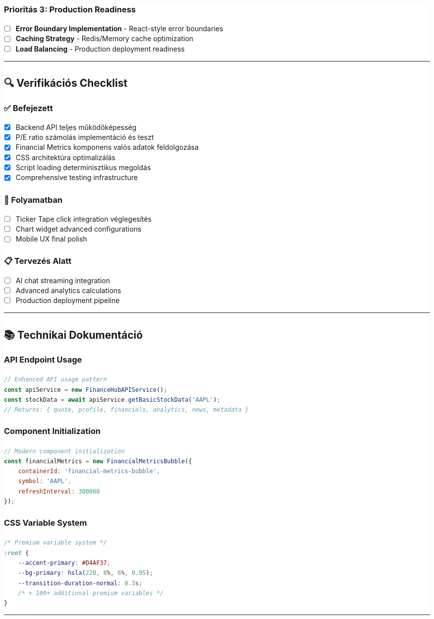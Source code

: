 ### Prioritás 3: Production Readiness
- [ ] **Error Boundary Implementation** - React-style error boundaries
- [ ] **Caching Strategy** - Redis/Memory cache optimization
- [ ] **Load Balancing** - Production deployment readiness

---

## 🔍 Verifikációs Checklist

### ✅ Befejezett
- [x] Backend API teljes működőképesség
- [x] P/E ratio számolás implementáció és teszt
- [x] Financial Metrics komponens valós adatok feldolgozása
- [x] CSS architektúra optimalizálás
- [x] Script loading determinisztikus megoldás
- [x] Comprehensive testing infrastructure

### 🔄 Folyamatban
- [ ] Ticker Tape click integration véglegesítés
- [ ] Chart widget advanced configurations
- [ ] Mobile UX final polish

### 📋 Tervezés Alatt
- [ ] AI chat streaming integration
- [ ] Advanced analytics calculations
- [ ] Production deployment pipeline

---

## 📚 Technikai Dokumentáció

### API Endpoint Usage
```javascript
// Enhanced API usage pattern
const apiService = new FinanceHubAPIService();
const stockData = await apiService.getBasicStockData('AAPL');
// Returns: { quote, profile, financials, analytics, news, metadata }
```

### Component Initialization
```javascript
// Modern component initialization
const financialMetrics = new FinancialMetricsBubble({
    containerId: 'financial-metrics-bubble',
    symbol: 'AAPL',
    refreshInterval: 300000
});
```

### CSS Variable System
```css
/* Premium variable system */
:root {
    --accent-primary: #D4AF37;
    --bg-primary: hsla(220, 8%, 6%, 0.95);
    --transition-duration-normal: 0.3s;
    /* + 100+ additional premium variables */
}
```

---